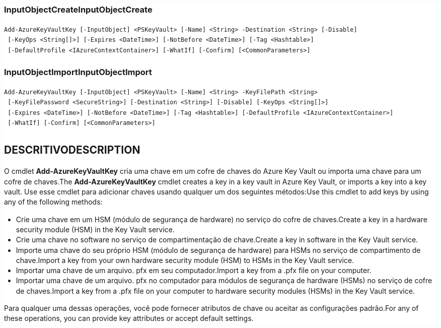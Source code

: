 ### <span data-ttu-id="470a5-107">InputObjectCreate</span><span class="sxs-lookup"><span data-stu-id="470a5-107">InputObjectCreate</span></span>
```
Add-AzureKeyVaultKey [-InputObject] <PSKeyVault> [-Name] <String> -Destination <String> [-Disable]
 [-KeyOps <String[]>] [-Expires <DateTime>] [-NotBefore <DateTime>] [-Tag <Hashtable>]
 [-DefaultProfile <IAzureContextContainer>] [-WhatIf] [-Confirm] [<CommonParameters>]
```

### <span data-ttu-id="470a5-108">InputObjectImport</span><span class="sxs-lookup"><span data-stu-id="470a5-108">InputObjectImport</span></span>
```
Add-AzureKeyVaultKey [-InputObject] <PSKeyVault> [-Name] <String> -KeyFilePath <String>
 [-KeyFilePassword <SecureString>] [-Destination <String>] [-Disable] [-KeyOps <String[]>]
 [-Expires <DateTime>] [-NotBefore <DateTime>] [-Tag <Hashtable>] [-DefaultProfile <IAzureContextContainer>]
 [-WhatIf] [-Confirm] [<CommonParameters>]
```

## <span data-ttu-id="470a5-109">DESCRITIVO</span><span class="sxs-lookup"><span data-stu-id="470a5-109">DESCRIPTION</span></span>
<span data-ttu-id="470a5-110">O cmdlet **Add-AzureKeyVaultKey** cria uma chave em um cofre de chaves do Azure Key Vault ou importa uma chave para um cofre de chaves.</span><span class="sxs-lookup"><span data-stu-id="470a5-110">The **Add-AzureKeyVaultKey** cmdlet creates a key in a key vault in Azure Key Vault, or imports a key into a key vault.</span></span>
<span data-ttu-id="470a5-111">Use esse cmdlet para adicionar chaves usando qualquer um dos seguintes métodos:</span><span class="sxs-lookup"><span data-stu-id="470a5-111">Use this cmdlet to add keys by using any of the following methods:</span></span>

- <span data-ttu-id="470a5-112">Crie uma chave em um HSM (módulo de segurança de hardware) no serviço do cofre de chaves.</span><span class="sxs-lookup"><span data-stu-id="470a5-112">Create a key in a hardware security module (HSM) in the Key Vault service.</span></span>
- <span data-ttu-id="470a5-113">Crie uma chave no software no serviço de compartimentação de chave.</span><span class="sxs-lookup"><span data-stu-id="470a5-113">Create a key in software in the Key Vault service.</span></span>
- <span data-ttu-id="470a5-114">Importe uma chave do seu próprio HSM (módulo de segurança de hardware) para HSMs no serviço de compartimento de chave.</span><span class="sxs-lookup"><span data-stu-id="470a5-114">Import a key from your own hardware security module (HSM) to HSMs in the Key Vault service.</span></span>
- <span data-ttu-id="470a5-115">Importar uma chave de um arquivo. pfx em seu computador.</span><span class="sxs-lookup"><span data-stu-id="470a5-115">Import a key from a .pfx file on your computer.</span></span>
- <span data-ttu-id="470a5-116">Importar uma chave de um arquivo. pfx no computador para módulos de segurança de hardware (HSMs) no serviço de cofre de chaves.</span><span class="sxs-lookup"><span data-stu-id="470a5-116">Import a key from a .pfx file on your computer to hardware security modules (HSMs) in the Key Vault service.</span></span>

<span data-ttu-id="470a5-117">Para qualquer uma dessas operações, você pode fornecer atributos de chave ou aceitar as configurações padrão.</span><span class="sxs-lookup"><span data-stu-id="470a5-117">For any of these operations, you can provide key attributes or accept default settings.</span></span>
